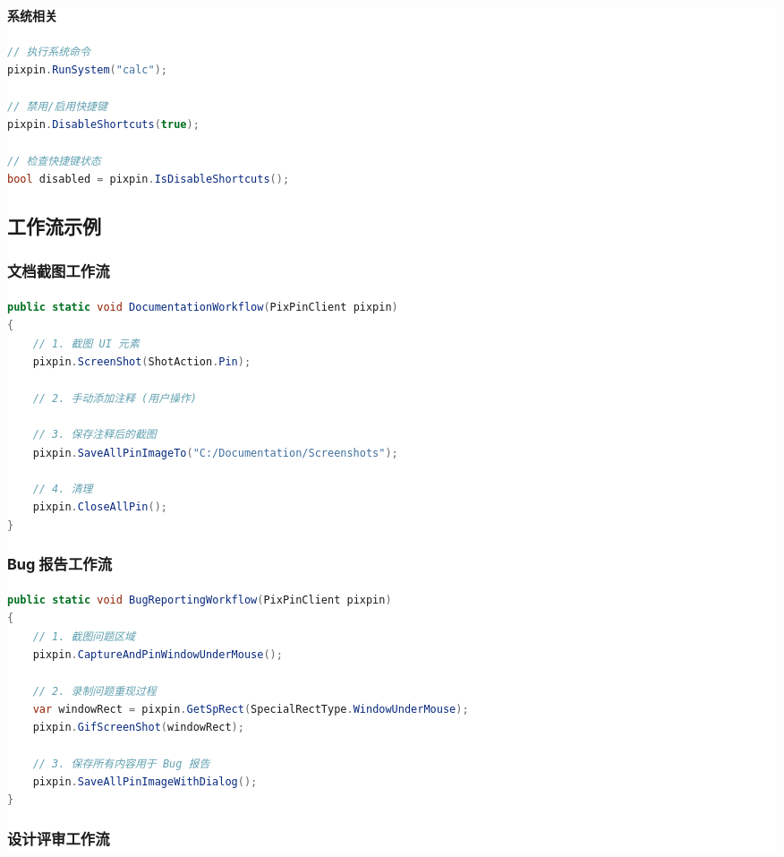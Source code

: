 #### 系统相关

```csharp
// 执行系统命令
pixpin.RunSystem("calc");

// 禁用/启用快捷键
pixpin.DisableShortcuts(true);

// 检查快捷键状态
bool disabled = pixpin.IsDisableShortcuts();
```

## 工作流示例

### 文档截图工作流

```csharp
public static void DocumentationWorkflow(PixPinClient pixpin)
{
    // 1. 截图 UI 元素
    pixpin.ScreenShot(ShotAction.Pin);
    
    // 2. 手动添加注释 (用户操作)
    
    // 3. 保存注释后的截图
    pixpin.SaveAllPinImageTo("C:/Documentation/Screenshots");
    
    // 4. 清理
    pixpin.CloseAllPin();
}
```

### Bug 报告工作流

```csharp
public static void BugReportingWorkflow(PixPinClient pixpin)
{
    // 1. 截图问题区域
    pixpin.CaptureAndPinWindowUnderMouse();
    
    // 2. 录制问题重现过程
    var windowRect = pixpin.GetSpRect(SpecialRectType.WindowUnderMouse);
    pixpin.GifScreenShot(windowRect);
    
    // 3. 保存所有内容用于 Bug 报告
    pixpin.SaveAllPinImageWithDialog();
}
```

### 设计评审工作流
